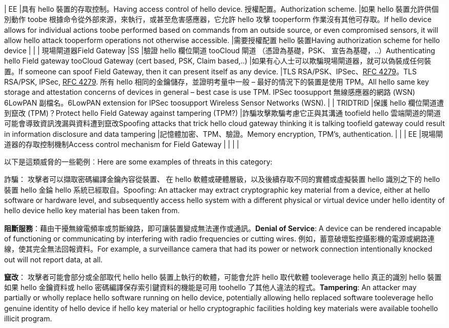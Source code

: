 | <span data-ttu-id="66440-290">E</span><span class="sxs-lookup"><span data-stu-id="66440-290">E</span></span> |<span data-ttu-id="66440-291">具有 hello 裝置的存取控制。</span><span class="sxs-lookup"><span data-stu-id="66440-291">Having access control of hello device.</span></span> <span data-ttu-id="66440-292">授權配置。</span><span class="sxs-lookup"><span data-stu-id="66440-292">Authorization scheme.</span></span> |<span data-ttu-id="66440-293">如果 hello 裝置允許供個別動作 toobe 根據命令從外部來源，來執行，或甚至危害感應器，它允許 hello 攻擊 tooperform 作業沒有其他可存取。</span><span class="sxs-lookup"><span data-stu-id="66440-293">If hello device allows for individual actions toobe performed based on commands from an outside source, or even compromised sensors, it will allow hello attack tooperform operations not otherwise accessible.</span></span> |<span data-ttu-id="66440-294">需要授權配置 hello 裝置</span><span class="sxs-lookup"><span data-stu-id="66440-294">Having authorization scheme for hello device</span></span> | |
| <span data-ttu-id="66440-295">現場閘道器</span><span class="sxs-lookup"><span data-stu-id="66440-295">Field Gateway</span></span> |<span data-ttu-id="66440-296">S</span><span class="sxs-lookup"><span data-stu-id="66440-296">S</span></span> |<span data-ttu-id="66440-297">驗證 hello 欄位閘道 tooCloud 閘道 （憑證為基礎，PSK、 宣告為基礎，..）</span><span class="sxs-lookup"><span data-stu-id="66440-297">Authenticating hello Field gateway tooCloud Gateway (cert based, PSK, Claim based,..)</span></span> |<span data-ttu-id="66440-298">如果有心人士可以欺騙現場閘道器，就可以偽裝成任何裝置。</span><span class="sxs-lookup"><span data-stu-id="66440-298">If someone can spoof Field Gateway, then it can present itself as any device.</span></span> |<span data-ttu-id="66440-299">TLS RSA/PSK、IPSec、[RFC 4279](https://tools.ietf.org/html/rfc4279)。</span><span class="sxs-lookup"><span data-stu-id="66440-299">TLS RSA/PSK, IPSec, [RFC 4279](https://tools.ietf.org/html/rfc4279).</span></span> <span data-ttu-id="66440-300">所有 hello 相同的金鑰儲存，並證明考量中一般 – 最好的情況下的裝置是使用 TPM。</span><span class="sxs-lookup"><span data-stu-id="66440-300">All hello same key storage and attestation concerns of devices in general – best case is use TPM.</span></span> <span data-ttu-id="66440-301">IPSec toosupport 無線感應器的網路 (WSN) 6LowPAN 副檔名。</span><span class="sxs-lookup"><span data-stu-id="66440-301">6LowPAN extension for IPSec toosupport Wireless Sensor Networks (WSN).</span></span> |
| <span data-ttu-id="66440-302">TRID</span><span class="sxs-lookup"><span data-stu-id="66440-302">TRID</span></span> |<span data-ttu-id="66440-303">保護 hello 欄位閘道遭到竄改 (TPM)？</span><span class="sxs-lookup"><span data-stu-id="66440-303">Protect hello Field Gateway against tampering (TPM?)</span></span> |<span data-ttu-id="66440-304">詐騙攻擊欺騙考慮它正與其溝通 toofield hello 雲端閘道的閘道可能會導致資訊洩漏與資料遭到竄改</span><span class="sxs-lookup"><span data-stu-id="66440-304">Spoofing attacks that trick hello cloud gateway thinking it is talking toofield gateway could result in information disclosure and data tampering</span></span> |<span data-ttu-id="66440-305">記憶體加密、TPM、驗證。</span><span class="sxs-lookup"><span data-stu-id="66440-305">Memory encryption, TPM’s, authentication.</span></span> | |
| <span data-ttu-id="66440-306">E</span><span class="sxs-lookup"><span data-stu-id="66440-306">E</span></span> |<span data-ttu-id="66440-307">現場閘道器的存取控制機制</span><span class="sxs-lookup"><span data-stu-id="66440-307">Access control mechanism for Field Gateway</span></span> | | | |

<span data-ttu-id="66440-308">以下是這類威脅的一些範例︰</span><span class="sxs-lookup"><span data-stu-id="66440-308">Here are some examples of threats in this category:</span></span>

<span data-ttu-id="66440-309">詐騙： 攻擊者可以擷取密碼編譯金鑰內容從裝置、 在 hello 軟體或硬體層級，以及後續存取不同的實體或虛擬裝置 hello 識別之下的 hello 裝置 hello 金錀 hello 系統已經取自。</span><span class="sxs-lookup"><span data-stu-id="66440-309">Spoofing: An attacker may extract cryptographic key material from a device, either at hello software or hardware level, and subsequently access hello system with a different physical or virtual device under hello identity of hello device hello key material has been taken from.</span></span>

<span data-ttu-id="66440-310">**阻斷服務**：藉由干擾無線電頻率或剪斷線路，即可讓裝置變成無法運作或通訊。</span><span class="sxs-lookup"><span data-stu-id="66440-310">**Denial of Service**: A device can be rendered incapable of functioning or communicating by interfering with radio frequencies or cutting wires.</span></span> <span data-ttu-id="66440-311">例如，蓄意破壞監控攝影機的電源或網路連線，使其完全無法回報資料。</span><span class="sxs-lookup"><span data-stu-id="66440-311">For example, a surveillance camera that had its power or network connection intentionally knocked out will not report data, at all.</span></span>

<span data-ttu-id="66440-312">**竄改**： 攻擊者可能會部分或全部取代 hello hello 裝置上執行的軟體，可能會允許 hello 取代軟體 tooleverage hello 真正的識別 hello 裝置如果 hello 金鑰資料或 hello 密碼編譯保存索引鍵資料的機能是可用 toohello 了其他人違法的程式。</span><span class="sxs-lookup"><span data-stu-id="66440-312">**Tampering**: An attacker may partially or wholly replace hello software running on hello device, potentially allowing hello replaced software tooleverage hello genuine identity of hello device if hello key material or hello cryptographic facilities holding key materials were available toohello illicit program.</span></span>
